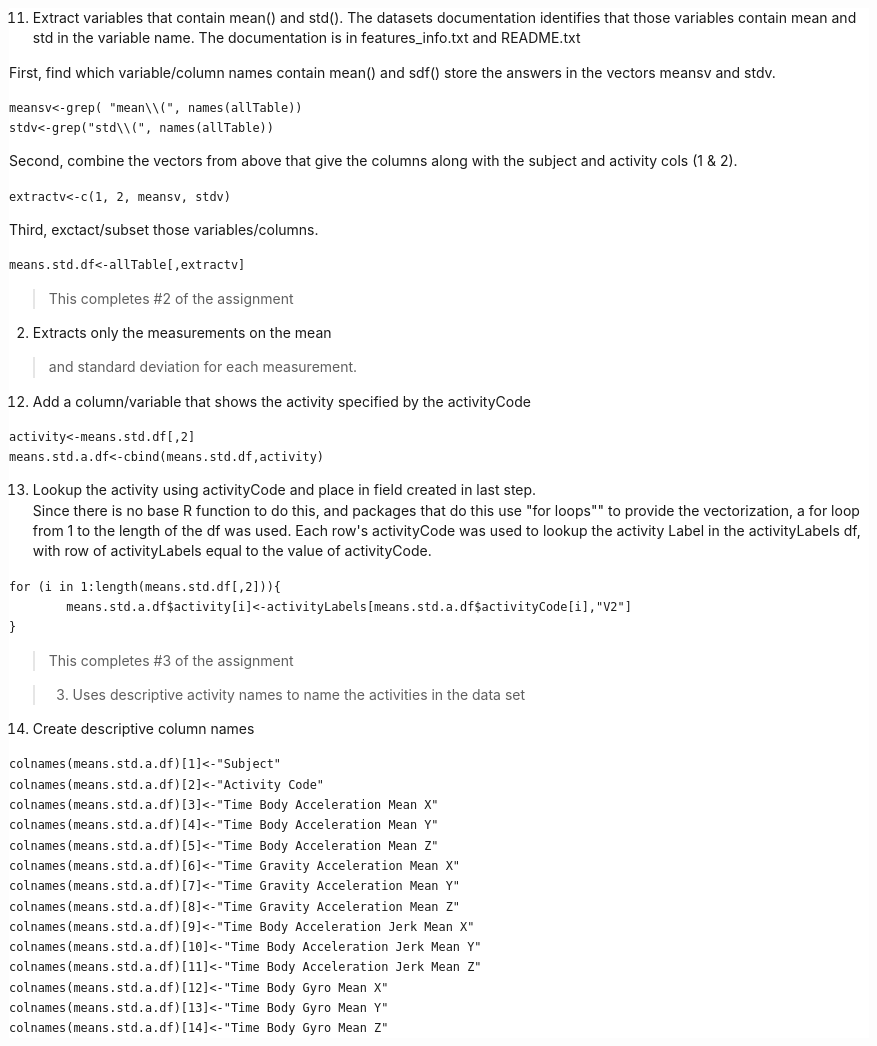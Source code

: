 
11) Extract variables that contain mean() and std().
     The datasets documentation identifies that those 
     variables contain mean and std in the variable name.
     The documentation is in features_info.txt and README.txt

 First, find which variable/column names contain mean() and sdf()
 store the answers in the vectors meansv and stdv.
 
```{r}
meansv<-grep( "mean\\(", names(allTable))
stdv<-grep("std\\(", names(allTable)) 
```
Second, combine the vectors from above that give the columns
   along with the subject and activity cols (1 & 2).

```{r}
extractv<-c(1, 2, meansv, stdv)
```
  Third, exctact/subset those variables/columns.
  ```{r}
means.std.df<-allTable[,extractv]
```
> This completes #2 of the assignment
  2. Extracts only the measurements on the mean 
  > and standard deviation for each measurement. 


12) Add a column/variable that shows the activity
     specified by the activityCode
    
```{r}
activity<-means.std.df[,2]
means.std.a.df<-cbind(means.std.df,activity)
```
13)  Lookup the activity using activityCode and place in
      field created in last step.  
      Since there is no base R function to do this,
      and packages that do this use "for loops"" to provide the vectorization,
      a for loop from 1 to the length of the df was used.
      Each row's activityCode was used to lookup the 
      activity Label in the activityLabels df,
      with row of activityLabels equal to the value of activityCode.
```{r}
for (i in 1:length(means.std.df[,2])){
        means.std.a.df$activity[i]<-activityLabels[means.std.a.df$activityCode[i],"V2"]
}
```

  >This completes #3 of the assignment
  
  >3) Uses descriptive activity names to name the activities in the data set


14)  Create descriptive column names

```{r}
colnames(means.std.a.df)[1]<-"Subject"
colnames(means.std.a.df)[2]<-"Activity Code"
colnames(means.std.a.df)[3]<-"Time Body Acceleration Mean X"
colnames(means.std.a.df)[4]<-"Time Body Acceleration Mean Y"
colnames(means.std.a.df)[5]<-"Time Body Acceleration Mean Z"
colnames(means.std.a.df)[6]<-"Time Gravity Acceleration Mean X"
colnames(means.std.a.df)[7]<-"Time Gravity Acceleration Mean Y"
colnames(means.std.a.df)[8]<-"Time Gravity Acceleration Mean Z"
colnames(means.std.a.df)[9]<-"Time Body Acceleration Jerk Mean X"
colnames(means.std.a.df)[10]<-"Time Body Acceleration Jerk Mean Y"
colnames(means.std.a.df)[11]<-"Time Body Acceleration Jerk Mean Z"
colnames(means.std.a.df)[12]<-"Time Body Gyro Mean X"
colnames(means.std.a.df)[13]<-"Time Body Gyro Mean Y"
colnames(means.std.a.df)[14]<-"Time Body Gyro Mean Z"
```
